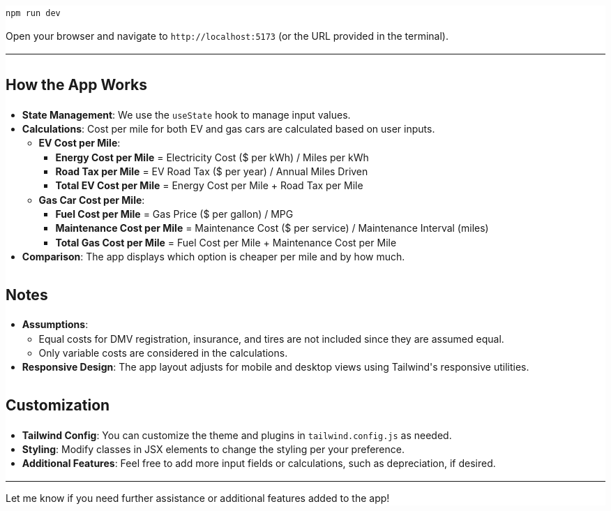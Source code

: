 ```bash
npm run dev
```

Open your browser and navigate to `http://localhost:5173` (or the URL provided in the terminal).

---

## How the App Works

- **State Management**: We use the `useState` hook to manage input values.
- **Calculations**: Cost per mile for both EV and gas cars are calculated based on user inputs.
  - **EV Cost per Mile**:
    - **Energy Cost per Mile** = Electricity Cost ($ per kWh) / Miles per kWh
    - **Road Tax per Mile** = EV Road Tax ($ per year) / Annual Miles Driven
    - **Total EV Cost per Mile** = Energy Cost per Mile + Road Tax per Mile
  - **Gas Car Cost per Mile**:
    - **Fuel Cost per Mile** = Gas Price ($ per gallon) / MPG
    - **Maintenance Cost per Mile** = Maintenance Cost ($ per service) / Maintenance Interval (miles)
    - **Total Gas Cost per Mile** = Fuel Cost per Mile + Maintenance Cost per Mile
- **Comparison**: The app displays which option is cheaper per mile and by how much.

## Notes

- **Assumptions**:
  - Equal costs for DMV registration, insurance, and tires are not included since they are assumed equal.
  - Only variable costs are considered in the calculations.
- **Responsive Design**: The app layout adjusts for mobile and desktop views using Tailwind's responsive utilities.

## Customization

- **Tailwind Config**: You can customize the theme and plugins in `tailwind.config.js` as needed.
- **Styling**: Modify classes in JSX elements to change the styling per your preference.
- **Additional Features**: Feel free to add more input fields or calculations, such as depreciation, if desired.

---

Let me know if you need further assistance or additional features added to the app!
